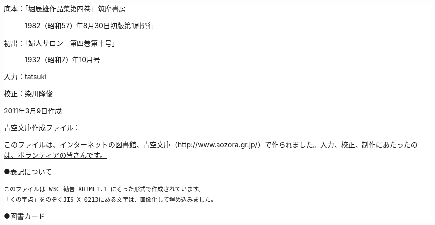 











底本：「堀辰雄作品集第四卷」筑摩書房

　　　1982（昭和57）年8月30日初版第1刷発行

初出：「婦人サロン　第四巻第十号」

　　　1932（昭和7）年10月号

入力：tatsuki

校正：染川隆俊

2011年3月9日作成

青空文庫作成ファイル：

このファイルは、インターネットの図書館、青空文庫（http://www.aozora.gr.jp/）で作られました。入力、校正、制作にあたったのは、ボランティアの皆さんです。











●表記について


	このファイルは W3C 勧告 XHTML1.1 にそった形式で作成されています。
	「くの字点」をのぞくJIS X 0213にある文字は、画像化して埋め込みました。







●図書カード